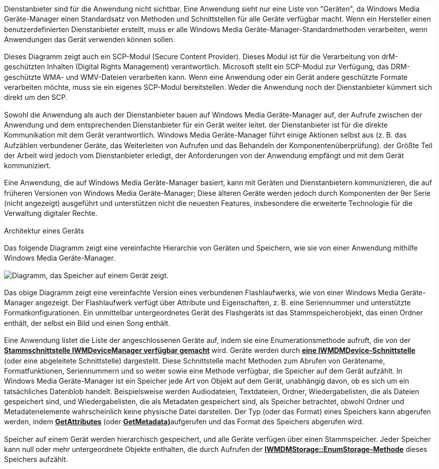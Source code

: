 Dienstanbieter sind für die Anwendung nicht sichtbar. Eine Anwendung sieht nur eine Liste von "Geräten", da Windows Media Geräte-Manager einen Standardsatz von Methoden und Schnittstellen für alle Geräte verfügbar macht. Wenn ein Hersteller einen benutzerdefinierten Dienstanbieter erstellt, muss er alle Windows Media Geräte-Manager-Standardmethoden verarbeiten, wenn Anwendungen das Gerät verwenden können sollen.

Dieses Diagramm zeigt auch ein SCP-Modul (Secure Content Provider). Dieses Modul ist für die Verarbeitung von drM-geschützten Inhalten (Digital Rights Management) verantwortlich. Microsoft stellt ein SCP-Modul zur Verfügung, das DRM-geschützte WMA- und WMV-Dateien verarbeiten kann. Wenn eine Anwendung oder ein Gerät andere geschützte Formate verarbeiten möchte, muss sie ein eigenes SCP-Modul bereitstellen. Weder die Anwendung noch der Dienstanbieter kümmert sich direkt um den SCP.

Sowohl die Anwendung als auch der Dienstanbieter bauen auf Windows Media Geräte-Manager auf, der Aufrufe zwischen der Anwendung und dem entsprechenden Dienstanbieter für ein Gerät weiter leitet. der Dienstanbieter ist für die direkte Kommunikation mit dem Gerät verantwortlich. Windows Media Geräte-Manager führt einige Aktionen selbst aus (z. B. das Aufzählen verbundener Geräte, das Weiterleiten von Aufrufen und das Behandeln der Komponentenüberprüfung). der Größte Teil der Arbeit wird jedoch vom Dienstanbieter erledigt, der Anforderungen von der Anwendung empfängt und mit dem Gerät kommuniziert.

Eine Anwendung, die auf Windows Media Geräte-Manager basiert, kann mit Geräten und Dienstanbietern kommunizieren, die auf früheren Versionen von Windows Media Geräte-Manager; Diese älteren Geräte werden jedoch durch Komponenten der 9er Serie (nicht angezeigt) ausgeführt und unterstützen nicht die neuesten Features, insbesondere die erweiterte Technologie für die Verwaltung digitaler Rechte.

Architektur eines Geräts

Das folgende Diagramm zeigt eine vereinfachte Hierarchie von Geräten und Speichern, wie sie von einer Anwendung mithilfe Windows Media Geräte-Manager.

![Diagramm, das Speicher auf einem Gerät zeigt.](images/wmdm-basic-device-layout.gif)

Das obige Diagramm zeigt eine vereinfachte Version eines verbundenen Flashlaufwerks, wie von einer Windows Media Geräte-Manager angezeigt. Der Flashlaufwerk verfügt über Attribute und Eigenschaften, z. B. eine Seriennummer und unterstützte Formatkonfigurationen. Ein unmittelbar untergeordnetes Gerät des Flashgeräts ist das Stammspeicherobjekt, das einen Ordner enthält, der selbst ein Bild und einen Song enthält.

Eine Anwendung listet die Liste der angeschlossenen Geräte auf, indem sie eine Enumerationsmethode aufruft, die von der [**Stammschnittstelle IWMDeviceManager verfügbar gemacht**](/windows/desktop/api/mswmdm/nn-mswmdm-iwmdevicemanager) wird. Geräte werden durch [**eine IWMDMDevice-Schnittstelle**](/windows/desktop/api/mswmdm/nn-mswmdm-iwmdmdevice) (oder eine abgeleitete Schnittstelle) dargestellt. Diese Schnittstelle macht Methoden zum Abrufen von Gerätename, Formatfunktionen, Seriennummern und so weiter sowie  eine Methode verfügbar, die Speicher auf dem Gerät aufzählt. In Windows Media Geräte-Manager ist ein Speicher jede Art von Objekt auf dem Gerät, unabhängig davon, ob es sich um ein tatsächliches Datenblob handelt. Beispielsweise werden Audiodateien, Textdateien, Ordner, Wiedergabelisten, die als Dateien gespeichert sind, und Wiedergabelisten, die als Metadaten gespeichert sind, als Speicher betrachtet, obwohl Ordner und Metadatenelemente wahrscheinlich keine physische Datei darstellen. Der Typ (oder das Format) eines Speichers kann abgerufen werden, indem [**GetAttributes**](/windows/desktop/api/mswmdm/nf-mswmdm-iwmdmstorage-getattributes) (oder [**GetMetadata)**](/windows/desktop/api/mswmdm/nf-mswmdm-iwmdmstorage3-getmetadata)aufgerufen und das Format des Speichers abgerufen wird.

Speicher auf einem Gerät werden hierarchisch gespeichert, und alle Geräte verfügen über einen Stammspeicher. Jeder Speicher kann null oder mehr untergeordnete Objekte enthalten, die durch Aufrufen der [**IWMDMStorage::EnumStorage-Methode**](/windows/desktop/api/mswmdm/nf-mswmdm-iwmdmstorage-enumstorage) dieses Speichers aufzählt.
